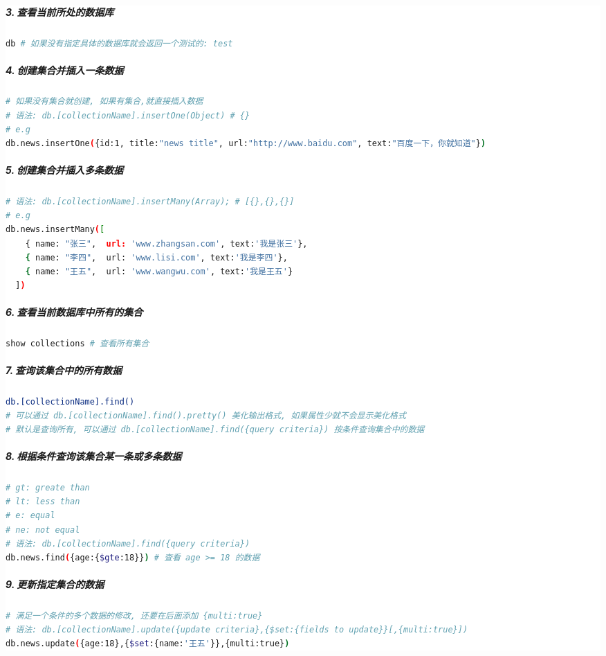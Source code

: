 ##### 3.  查看当前所处的数据库

```bash
db # 如果没有指定具体的数据库就会返回一个测试的: test
```

##### 4. 创建集合并插入一条数据

```bash
# 如果没有集合就创建, 如果有集合,就直接插入数据
# 语法: db.[collectionName].insertOne(Object) # {}
# e.g
db.news.insertOne({id:1, title:"news title", url:"http://www.baidu.com", text:"百度一下，你就知道"})
```

##### 5. 创建集合并插入多条数据

```bash
# 语法: db.[collectionName].insertMany(Array); # [{},{},{}]
# e.g
db.news.insertMany([
    { name: "张三",  url: 'www.zhangsan.com', text:'我是张三'},
    { name: "李四",  url: 'www.lisi.com', text:'我是李四'},
    { name: "王五",  url: 'www.wangwu.com', text:'我是王五'}
  ])
```

##### 6. 查看当前数据库中所有的集合

```bash
show collections # 查看所有集合
```

##### 7. 查询该集合中的所有数据   

```bash
db.[collectionName].find()
# 可以通过 db.[collectionName].find().pretty() 美化输出格式, 如果属性少就不会显示美化格式
# 默认是查询所有, 可以通过 db.[collectionName].find({query criteria}) 按条件查询集合中的数据
```

##### 8. 根据条件查询该集合某一条或多条数据

```bash
# gt: greate than
# lt: less than
# e: equal
# ne: not equal
# 语法: db.[collectionName].find({query criteria})
db.news.find({age:{$gte:18}}) # 查看 age >= 18 的数据
```

##### 9. 更新指定集合的数据

```bash
# 满足一个条件的多个数据的修改, 还要在后面添加 {multi:true}
# 语法: db.[collectionName].update({update criteria},{$set:{fields to update}}[,{multi:true}])
db.news.update({age:18},{$set:{name:'王五'}},{multi:true})
```
